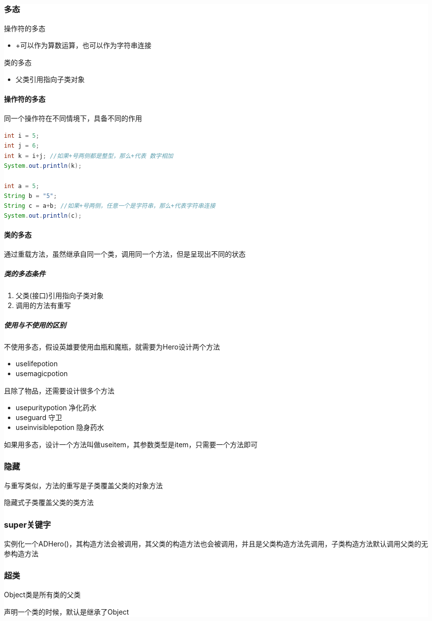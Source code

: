 ### 多态
操作符的多态
- +可以作为算数运算，也可以作为字符串连接

类的多态
- 父类引用指向子类对象

#### 操作符的多态
同一个操作符在不同情境下，具备不同的作用
```java
int i = 5;
int j = 6;
int k = i+j; //如果+号两侧都是整型，那么+代表 数字相加
System.out.println(k);
    
int a = 5;
String b = "5";
String c = a+b; //如果+号两侧，任意一个是字符串，那么+代表字符串连接
System.out.println(c);
```

#### 类的多态
通过重载方法，虽然继承自同一个类，调用同一个方法，但是呈现出不同的状态

##### 类的多态条件
1. 父类(接口)引用指向子类对象
2. 调用的方法有重写

##### 使用与不使用的区别
不使用多态，假设英雄要使用血瓶和魔瓶，就需要为Hero设计两个方法
- uselifepotion
- usemagicpotion

且除了物品，还需要设计很多个方法
- usepuritypotion 净化药水
- useguard 守卫
- useinvisiblepotion 隐身药水

如果用多态，设计一个方法叫做useitem，其参数类型是item，只需要一个方法即可

### 隐藏
与重写类似，方法的重写是子类覆盖父类的对象方法

隐藏式子类覆盖父类的类方法

### super关键字
实例化一个ADHero()，其构造方法会被调用，其父类的构造方法也会被调用，并且是父类构造方法先调用，子类构造方法默认调用父类的无参构造方法

### 超类
Object类是所有类的父类

声明一个类的时候，默认是继承了Object
